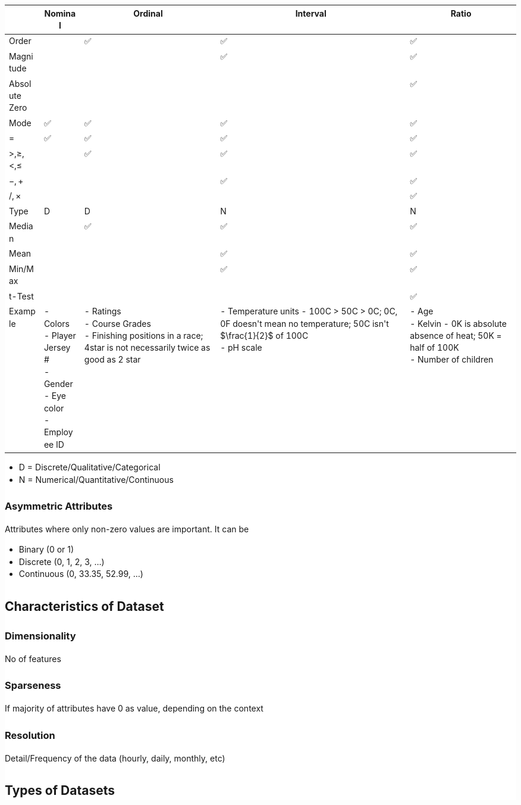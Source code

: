 |                  | Nominal                                                      | Ordinal                                                      | Interval                                                     | Ratio                                                        |
| ---------------- | ------------------------------------------------------------ | ------------------------------------------------------------ | ------------------------------------------------------------ | ------------------------------------------------------------ |
| Order            |                                                              | ✅                                                            | ✅                                                            | ✅                                                            |
| Magnitude        |                                                              |                                                              | ✅                                                            | ✅                                                            |
| Absolute Zero    |                                                              |                                                              |                                                              | ✅                                                            |
| Mode             | ✅                                                            | ✅                                                            | ✅                                                            | ✅                                                            |
| $=$              | ✅                                                            | ✅                                                            | ✅                                                            | ✅                                                            |
| $>, \ge, <, \le$ |                                                              | ✅                                                            | ✅                                                            | ✅                                                            |
| $-, +$           |                                                              |                                                              | ✅                                                            | ✅                                                            |
| $/, \times$      |                                                              |                                                              |                                                              | ✅                                                            |
| Type             | D                                                            | D                                                            | N                                                            | N                                                            |
| Median           |                                                              | ✅                                                            | ✅                                                            | ✅                                                            |
| Mean             |                                                              |                                                              | ✅                                                            | ✅                                                            |
| Min/Max          |                                                              |                                                              | ✅                                                            | ✅                                                            |
| t-Test           |                                                              |                                                              |                                                              | ✅                                                            |
| Example          | - Colors <br />- Player Jersey #<br />- Gender<br />- Eye color<br />- Employee ID | - Ratings<br />- Course Grades <br />- Finishing positions in a race; 4star is not necessarily twice as good as 2 star | - Temperature units - 100C > 50C > 0C; 0C, 0F doesn't mean no temperature; 50C isn't $\frac{1}{2}$ of 100C <br />- pH scale | - Age<br />- Kelvin - 0K is absolute absence of heat; 50K = half of 100K <br />- Number of children |

- D = Discrete/Qualitative/Categorical
- N = Numerical/Quantitative/Continuous

### Asymmetric Attributes

Attributes where only non-zero values are important. It can be

- Binary (0 or 1)
- Discrete (0, 1, 2, 3, …)
- Continuous (0, 33.35, 52.99, …)

## Characteristics of Dataset

### Dimensionality

No of features

### Sparseness

If majority of attributes have 0 as value, depending on the context

### Resolution

Detail/Frequency of the data (hourly, daily, monthly, etc)

## Types of Datasets
